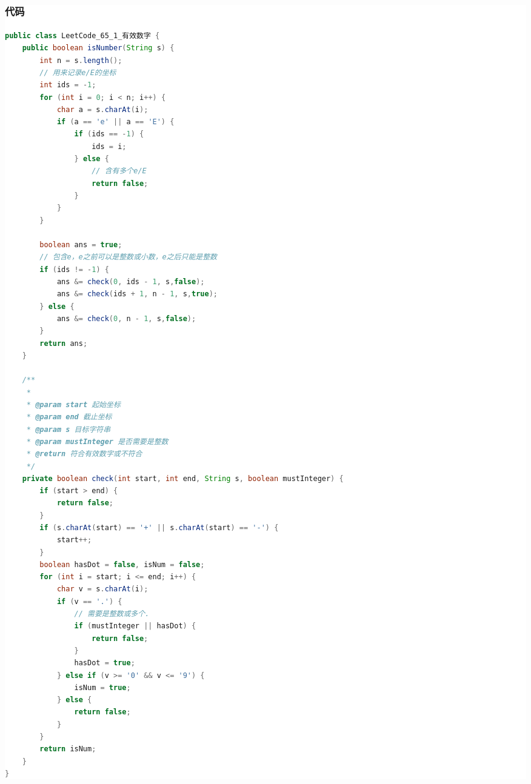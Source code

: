### 代码
```java
public class LeetCode_65_1_有效数字 {
    public boolean isNumber(String s) {
        int n = s.length();
        // 用来记录e/E的坐标
        int ids = -1;
        for (int i = 0; i < n; i++) {
            char a = s.charAt(i);
            if (a == 'e' || a == 'E') {
                if (ids == -1) {
                    ids = i;
                } else {
                    // 含有多个e/E
                    return false;
                }
            }
        }

        boolean ans = true;
        // 包含e，e之前可以是整数或小数，e之后只能是整数
        if (ids != -1) {
            ans &= check(0, ids - 1, s,false);
            ans &= check(ids + 1, n - 1, s,true);
        } else {
            ans &= check(0, n - 1, s,false);
        }
        return ans;
    }

    /**
     *
     * @param start 起始坐标
     * @param end 截止坐标
     * @param s 目标字符串
     * @param mustInteger 是否需要是整数
     * @return 符合有效数字或不符合
     */
    private boolean check(int start, int end, String s, boolean mustInteger) {
        if (start > end) {
            return false;
        }
        if (s.charAt(start) == '+' || s.charAt(start) == '-') {
            start++;
        }
        boolean hasDot = false, isNum = false;
        for (int i = start; i <= end; i++) {
            char v = s.charAt(i);
            if (v == '.') {
                // 需要是整数或多个.
                if (mustInteger || hasDot) {
                    return false;
                }
                hasDot = true;
            } else if (v >= '0' && v <= '9') {
                isNum = true;
            } else {
                return false;
            }
        }
        return isNum;
    }
}
```